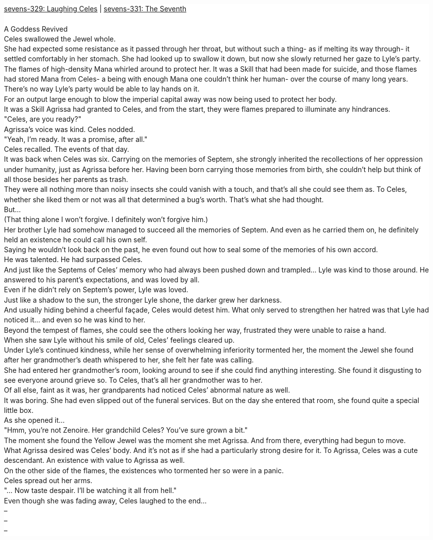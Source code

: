 [sevens-329: Laughing Celes](./sevens-329-laughing-celes.md) | [sevens-331: The Seventh](./sevens-331-the-seventh.md) <br/>
<br/>
A Goddess Revived<br/>
Celes swallowed the Jewel whole.<br/>
She had expected some resistance as it passed through her throat, but without such a thing- as if melting its way through- it settled comfortably in her stomach. She had looked up to swallow it down, but now she slowly returned her gaze to Lyle’s party.<br/>
The flames of high-density Mana whirled around to protect her. It was a Skill that had been made for suicide, and those flames had stored Mana from Celes- a being with enough Mana one couldn’t think her human- over the course of many long years.<br/>
There’s no way Lyle’s party would be able to lay hands on it.<br/>
For an output large enough to blow the imperial capital away was now being used to protect her body.<br/>
It was a Skill Agrissa had granted to Celes, and from the start, they were flames prepared to illuminate any hindrances.<br/>
"Celes, are you ready?"<br/>
Agrissa’s voice was kind. Celes nodded.<br/>
"Yeah, I’m ready. It was a promise, after all."<br/>
Celes recalled. The events of that day.<br/>
It was back when Celes was six. Carrying on the memories of Septem, she strongly inherited the recollections of her oppression under humanity, just as Agrissa before her. Having been born carrying those memories from birth, she couldn’t help but think of all those besides her parents as trash.<br/>
They were all nothing more than noisy insects she could vanish with a touch, and that’s all she could see them as. To Celes, whether she liked them or not was all that determined a bug’s worth. That’s what she had thought.<br/>
But…<br/>
(That thing alone I won’t forgive. I definitely won’t forgive him.)<br/>
Her brother Lyle had somehow managed to succeed all the memories of Septem. And even as he carried them on, he definitely held an existence he could call his own self.<br/>
Saying he wouldn’t look back on the past, he even found out how to seal some of the memories of his own accord.<br/>
He was talented. He had surpassed Celes.<br/>
And just like the Septems of Celes’ memory who had always been pushed down and trampled… Lyle was kind to those around. He answered to his parent’s expectations, and was loved by all.<br/>
Even if he didn’t rely on Septem’s power, Lyle was loved.<br/>
Just like a shadow to the sun, the stronger Lyle shone, the darker grew her darkness.<br/>
And usually hiding behind a cheerful façade, Celes would detest him. What only served to strengthen her hatred was that Lyle had noticed it… and even so he was kind to her.<br/>
Beyond the tempest of flames, she could see the others looking her way, frustrated they were unable to raise a hand.<br/>
When she saw Lyle without his smile of old, Celes’ feelings cleared up.<br/>
Under Lyle’s continued kindness, while her sense of overwhelming inferiority tormented her, the moment the Jewel she found after her grandmother’s death whispered to her, she felt her fate was calling.<br/>
She had entered her grandmother’s room, looking around to see if she could find anything interesting. She found it disgusting to see everyone around grieve so. To Celes, that’s all her grandmother was to her.<br/>
Of all else, faint as it was, her grandparents had noticed Celes’ abnormal nature as well.<br/>
It was boring. She had even slipped out of the funeral services. But on the day she entered that room, she found quite a special little box.<br/>
As she opened it…<br/>
"Hmm, you’re not Zenoire. Her grandchild Celes? You’ve sure grown a bit."<br/>
The moment she found the Yellow Jewel was the moment she met Agrissa. And from there, everything had begun to move.<br/>
What Agrissa desired was Celes’ body. And it’s not as if she had a particularly strong desire for it. To Agrissa, Celes was a cute descendant. An existence with value to Agrissa as well.<br/>
On the other side of the flames, the existences who tormented her so were in a panic.<br/>
Celes spread out her arms.<br/>
"… Now taste despair. I’ll be watching it all from hell."<br/>
Even though she was fading away, Celes laughed to the end…<br/>
–<br/>
–<br/>
–<br/>